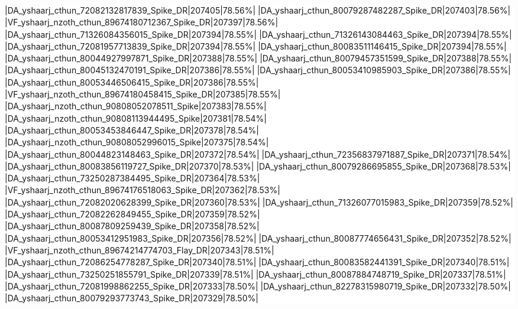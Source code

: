 |DA_yshaarj_cthun_72082132817839_Spike_DR|207405|78.56%|
|DA_yshaarj_cthun_80079287482287_Spike_DR|207403|78.56%|
|VF_yshaarj_nzoth_cthun_89674180712367_Spike_DR|207397|78.56%|
|DA_yshaarj_cthun_71326084356015_Spike_DR|207394|78.55%|
|DA_yshaarj_cthun_71326143084463_Spike_DR|207394|78.55%|
|DA_yshaarj_cthun_72081957713839_Spike_DR|207394|78.55%|
|DA_yshaarj_cthun_80083511146415_Spike_DR|207394|78.55%|
|DA_yshaarj_cthun_80044927997871_Spike_DR|207388|78.55%|
|DA_yshaarj_cthun_80079457351599_Spike_DR|207388|78.55%|
|DA_yshaarj_cthun_80045132470191_Spike_DR|207386|78.55%|
|DA_yshaarj_cthun_80053410985903_Spike_DR|207386|78.55%|
|DA_yshaarj_cthun_80053446506415_Spike_DR|207386|78.55%|
|VF_yshaarj_nzoth_cthun_89674180458415_Spike_DR|207385|78.55%|
|DA_yshaarj_nzoth_cthun_90808052078511_Spike|207383|78.55%|
|DA_yshaarj_nzoth_cthun_90808113944495_Spike|207381|78.54%|
|DA_yshaarj_cthun_80053453846447_Spike_DR|207378|78.54%|
|DA_yshaarj_nzoth_cthun_90808052996015_Spike|207375|78.54%|
|DA_yshaarj_cthun_80044823148463_Spike_DR|207372|78.54%|
|DA_yshaarj_cthun_72356837971887_Spike_DR|207371|78.54%|
|DA_yshaarj_cthun_80083856119727_Spike_DR|207370|78.53%|
|DA_yshaarj_cthun_80079286695855_Spike_DR|207368|78.53%|
|DA_yshaarj_cthun_73250287384495_Spike_DR|207364|78.53%|
|VF_yshaarj_nzoth_cthun_89674176518063_Spike_DR|207362|78.53%|
|DA_yshaarj_cthun_72082020628399_Spike_DR|207360|78.53%|
|DA_yshaarj_cthun_71326077015983_Spike_DR|207359|78.52%|
|DA_yshaarj_cthun_72082262849455_Spike_DR|207359|78.52%|
|DA_yshaarj_cthun_80087809259439_Spike_DR|207358|78.52%|
|DA_yshaarj_cthun_80053412951983_Spike_DR|207356|78.52%|
|DA_yshaarj_cthun_80087774656431_Spike_DR|207352|78.52%|
|VF_yshaarj_nzoth_cthun_89674214774703_Flay_DR|207343|78.51%|
|DA_yshaarj_cthun_72086254778287_Spike_DR|207340|78.51%|
|DA_yshaarj_cthun_80083582441391_Spike_DR|207340|78.51%|
|DA_yshaarj_cthun_73250251855791_Spike_DR|207339|78.51%|
|DA_yshaarj_cthun_80087884748719_Spike_DR|207337|78.51%|
|DA_yshaarj_cthun_72081998862255_Spike_DR|207333|78.50%|
|DA_yshaarj_cthun_82278315980719_Spike_DR|207332|78.50%|
|DA_yshaarj_cthun_80079293773743_Spike_DR|207329|78.50%|